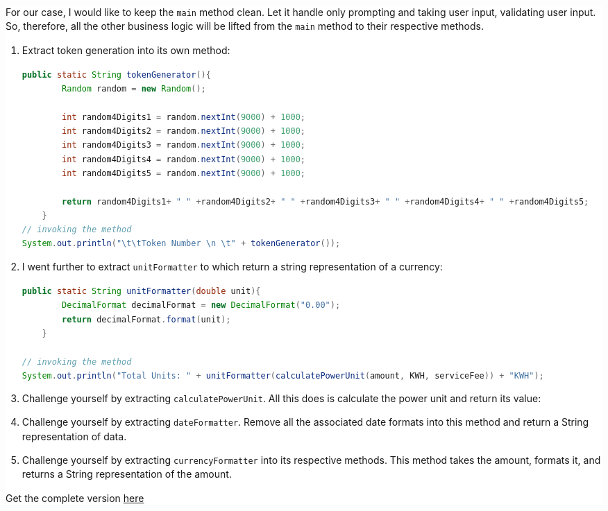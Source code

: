 ```java
```

For our case, I would like to keep the `main` method clean. Let it handle only prompting and taking user input, validating user input. So, therefore, all the other business logic will be lifted from the `main` method to their respective methods.

1. Extract token generation into its own method:

   ```java
   public static String tokenGenerator(){
           Random random = new Random();
   
           int random4Digits1 = random.nextInt(9000) + 1000;
           int random4Digits2 = random.nextInt(9000) + 1000;
           int random4Digits3 = random.nextInt(9000) + 1000;
           int random4Digits4 = random.nextInt(9000) + 1000;
           int random4Digits5 = random.nextInt(9000) + 1000;
   
           return random4Digits1+ " " +random4Digits2+ " " +random4Digits3+ " " +random4Digits4+ " " +random4Digits5;
       }
   // invoking the method
   System.out.println("\t\tToken Number \n \t" + tokenGenerator());
   ```

2. I went further to extract `unitFormatter` to which return a string representation of a currency:

   ```java
   public static String unitFormatter(double unit){
           DecimalFormat decimalFormat = new DecimalFormat("0.00");
           return decimalFormat.format(unit);
       }
   
   // invoking the method
   System.out.println("Total Units: " + unitFormatter(calculatePowerUnit(amount, KWH, serviceFee)) + "KWH");
   ```

3. Challenge yourself by extracting `calculatePowerUnit`. All this does is calculate the power unit and return its value:

4. Challenge yourself by extracting `dateFormatter`. Remove all the associated date formats into this method and return a String representation of data.

5. Challenge yourself by extracting `currencyFormatter` into its respective methods. This method takes the amount, formats it, and returns a String representation of the amount.

Get the complete version [here]()
